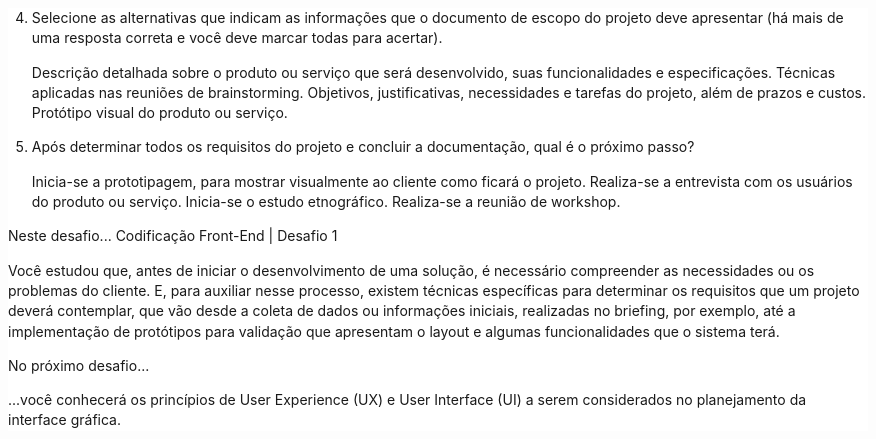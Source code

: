 4. Selecione as alternativas que indicam as informações que o documento de escopo do projeto deve apresentar (há mais de uma resposta correta e você deve marcar todas para acertar).

    Descrição detalhada sobre o produto ou serviço que será desenvolvido, suas funcionalidades e especificações.
    Técnicas aplicadas nas reuniões de brainstorming.
    Objetivos, justificativas, necessidades e tarefas do projeto, além de prazos e custos.
    Protótipo visual do produto ou serviço.

5. Após determinar todos os requisitos do projeto e concluir a documentação, qual é o próximo passo?

    Inicia-se a prototipagem, para mostrar visualmente ao cliente como ficará o projeto.
    Realiza-se a entrevista com os usuários do produto ou serviço.
    Inicia-se o estudo etnográfico.
    Realiza-se a reunião de workshop.

Neste desafio...
Codificação Front-End | Desafio 1

Você estudou que, antes de iniciar o desenvolvimento de uma solução, é necessário compreender as necessidades ou os problemas do cliente. E, para auxiliar nesse processo, existem técnicas específicas para determinar os requisitos que um projeto deverá contemplar, que vão desde a coleta de dados ou informações iniciais, realizadas no briefing, por exemplo, até a implementação de protótipos para validação que apresentam o layout e algumas funcionalidades que o sistema terá.

No próximo desafio...

...você conhecerá os princípios de User Experience (UX) e User Interface (UI) a serem considerados no planejamento da interface gráfica.
